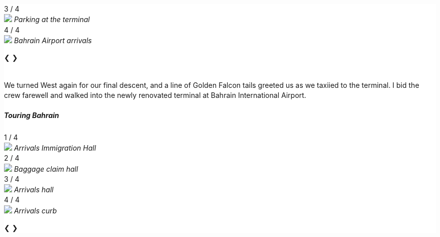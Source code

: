 <div class="mySlides23">
  <div class="numbertext">3 / 4</div>
  <img src="/images/gfa_j_2024/IMG_0572.JPEG" style="width:100%">
  <i>Parking at the terminal</i>
</div>

<div class="mySlides23">
  <div class="numbertext">4 / 4</div>
  <img src="/images/gfa_j_2024/IMG_0574.JPEG" style="width:100%">
  <i>Bahrain Airport arrivals</i>
</div>

<a class="prev" onclick="plusSlides(-1,23)">❮</a>
<a class="next" onclick="plusSlides(1,23)">❯</a>

</div>

\
We turned West again for our final descent, and a line of Golden Falcon tails greeted us as we taxiied to the terminal. I bid the crew farewell and walked into the newly renovated terminal at Bahrain International Airport. 

##### Touring Bahrain

<div class="slideshow-container">

<div class="mySlides24">
  <div class="numbertext">1 / 4</div>
  <img src="/images/gfa_j_2024/IMG_0579.JPEG" style="width:100%">
  <i>Arrivals Immigration Hall</i>
</div>

<div class="mySlides24">
  <div class="numbertext">2 / 4</div>
  <img src="/images/gfa_j_2024/IMG_0581.JPEG" style="width:100%">
  <i>Baggage claim hall</i>
</div>

<div class="mySlides24">
  <div class="numbertext">3 / 4</div>
  <img src="/images/gfa_j_2024/IMG_0582.JPEG" style="width:100%">
  <i>Arrivals hall</i>
</div>

<div class="mySlides24">
  <div class="numbertext">4 / 4</div>
  <img src="/images/gfa_j_2024/IMG_0586.JPEG" style="width:100%">
  <i>Arrivals curb</i>
</div>

<a class="prev" onclick="plusSlides(-1,24)">❮</a>
<a class="next" onclick="plusSlides(1,24)">❯</a>
